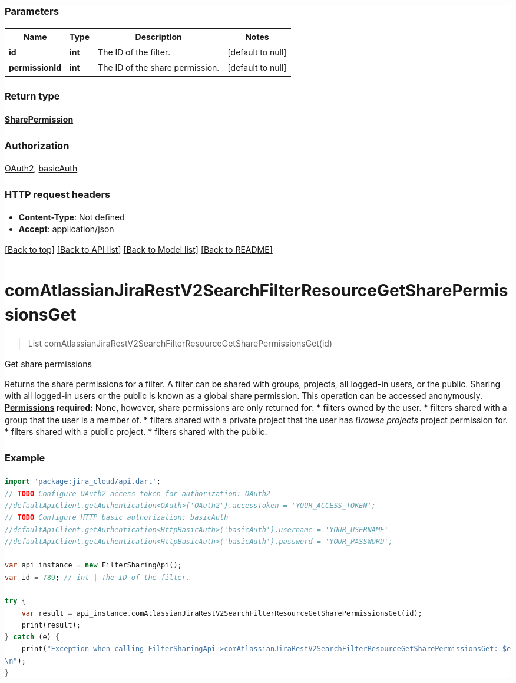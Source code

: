 ### Parameters

Name | Type | Description  | Notes
------------- | ------------- | ------------- | -------------
 **id** | **int**| The ID of the filter. | [default to null]
 **permissionId** | **int**| The ID of the share permission. | [default to null]

### Return type

[**SharePermission**](SharePermission.md)

### Authorization

[OAuth2](../README.md#OAuth2), [basicAuth](../README.md#basicAuth)

### HTTP request headers

 - **Content-Type**: Not defined
 - **Accept**: application/json

[[Back to top]](#) [[Back to API list]](../README.md#documentation-for-api-endpoints) [[Back to Model list]](../README.md#documentation-for-models) [[Back to README]](../README.md)

# **comAtlassianJiraRestV2SearchFilterResourceGetSharePermissionsGet**
> List<SharePermission> comAtlassianJiraRestV2SearchFilterResourceGetSharePermissionsGet(id)

Get share permissions

Returns the share permissions for a filter. A filter can be shared with groups, projects, all logged-in users, or the public. Sharing with all logged-in users or the public is known as a global share permission.  This operation can be accessed anonymously.  **[Permissions](#permissions) required:** None, however, share permissions are only returned for:   *  filters owned by the user.  *  filters shared with a group that the user is a member of.  *  filters shared with a private project that the user has *Browse projects* [project permission](https://confluence.atlassian.com/x/yodKLg) for.  *  filters shared with a public project.  *  filters shared with the public.

### Example 
```dart
import 'package:jira_cloud/api.dart';
// TODO Configure OAuth2 access token for authorization: OAuth2
//defaultApiClient.getAuthentication<OAuth>('OAuth2').accessToken = 'YOUR_ACCESS_TOKEN';
// TODO Configure HTTP basic authorization: basicAuth
//defaultApiClient.getAuthentication<HttpBasicAuth>('basicAuth').username = 'YOUR_USERNAME'
//defaultApiClient.getAuthentication<HttpBasicAuth>('basicAuth').password = 'YOUR_PASSWORD';

var api_instance = new FilterSharingApi();
var id = 789; // int | The ID of the filter.

try { 
    var result = api_instance.comAtlassianJiraRestV2SearchFilterResourceGetSharePermissionsGet(id);
    print(result);
} catch (e) {
    print("Exception when calling FilterSharingApi->comAtlassianJiraRestV2SearchFilterResourceGetSharePermissionsGet: $e\n");
}
```
